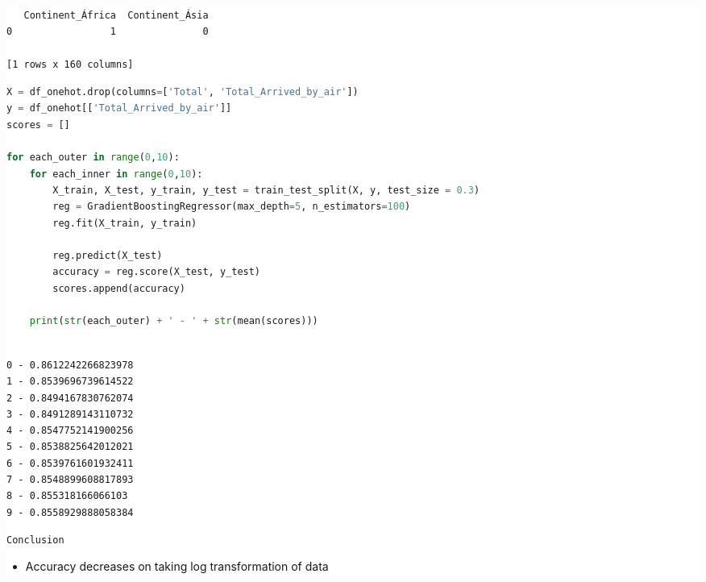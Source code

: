 ``` 
   Continent_África  Continent_Ásia  
0                 1               0  

[1 rows x 160 columns]
```

</div>

</div>

<div class="cell code" data-execution_count="105">

``` python
X = df_onehot.drop(columns=['Total', 'Total_Arrived_by_air'])
y = df_onehot[['Total_Arrived_by_air']]
scores = []

for each_outer in range(0,10):
    for each_inner in range(0,10):
        X_train, X_test, y_train, y_test = train_test_split(X, y, test_size = 0.3)
        reg = GradientBoostingRegressor(max_depth=5, n_estimators=100)
        reg.fit(X_train, y_train)

        reg.predict(X_test)
        accuracy = reg.score(X_test, y_test)
        scores.append(accuracy)
    
    print(str(each_outer) + ' - ' + str(mean(scores)))
    
```

<div class="output stream stdout">

    0 - 0.8612242266823978
    1 - 0.8539696739614522
    2 - 0.8494167830762074
    3 - 0.8491289143110732
    4 - 0.8547752141900256
    5 - 0.8538825642012021
    6 - 0.8539761601932411
    7 - 0.8548899608817893
    8 - 0.855318166066103
    9 - 0.8558929888058384

</div>

</div>

<div class="cell markdown">

`Conclusion`

  - Accuracy decreases on taking log transformation of data

</div>

<div class="cell markdown">
